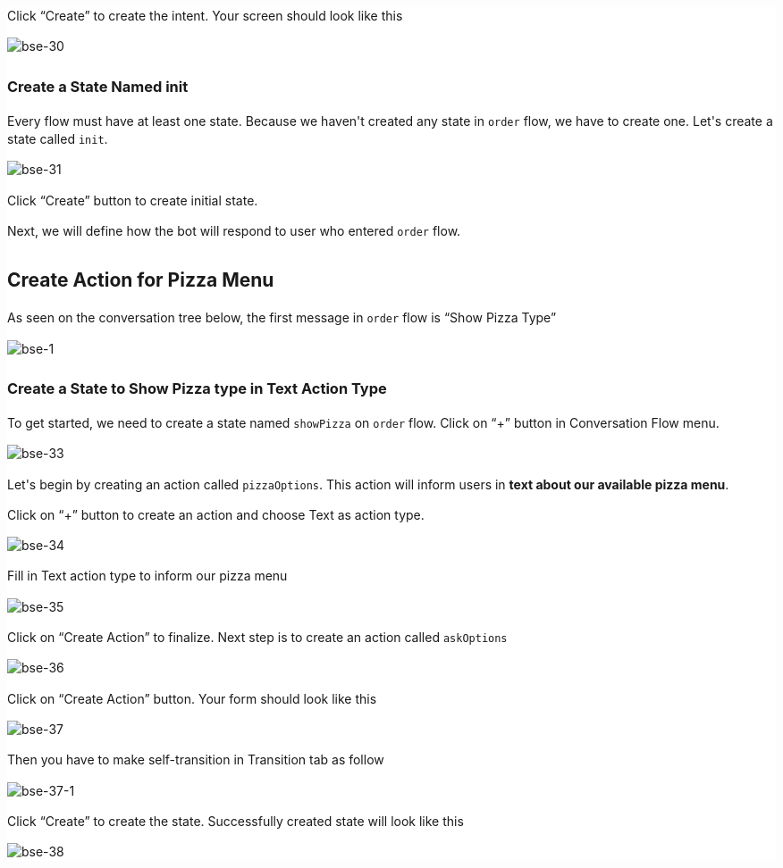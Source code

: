Click “Create” to create the intent. Your screen should look like this

![bse-30](/assets/images/tutorials/bot-studio/bse-30.webp)

### Create a State Named init

Every flow must have at least one state. Because we haven't created any state in `order` flow, we have to create one. Let's create a state called `init`.

![bse-31](/assets/images/tutorials/bot-studio/bse-31.webp)

Click “Create” button to create initial state.

Next, we will define how the bot will respond to user who entered `order` flow.

## Create Action for Pizza Menu

As seen on the conversation tree below, the first message in `order` flow is “Show Pizza Type”

![bse-1](/assets/images/tutorials/bot-studio/bse-1.jpg)

### Create a State to Show Pizza type in Text Action Type

To get started, we need to create a state named `showPizza` on `order` flow. Click on “+” button in Conversation Flow menu.

![bse-33](/assets/images/tutorials/bot-studio/bse-33.webp)

Let's begin by creating an action called `pizzaOptions`. This action will inform users in **text about our available pizza menu**.

Click on “+” button to create an action and choose Text as action type.

![bse-34](/assets/images/tutorials/bot-studio/bse-34.webp)

Fill in Text action type to inform our pizza menu

![bse-35](/assets/images/tutorials/bot-studio/bse-35.webp)

Click on “Create Action” to finalize. Next step is to create an action called `askOptions`

![bse-36](/assets/images/tutorials/bot-studio/bse-36.webp)

Click on “Create Action” button. Your form should look like this

![bse-37](/assets/images/tutorials/bot-studio/bse-37.webp)

Then you have to make self-transition in Transition tab as follow

![bse-37-1](/assets/images/tutorials/bot-studio/bse-37-1.webp)

Click “Create” to create the state. Successfully created state will look like this

![bse-38](/assets/images/tutorials/bot-studio/bse-38.webp)
